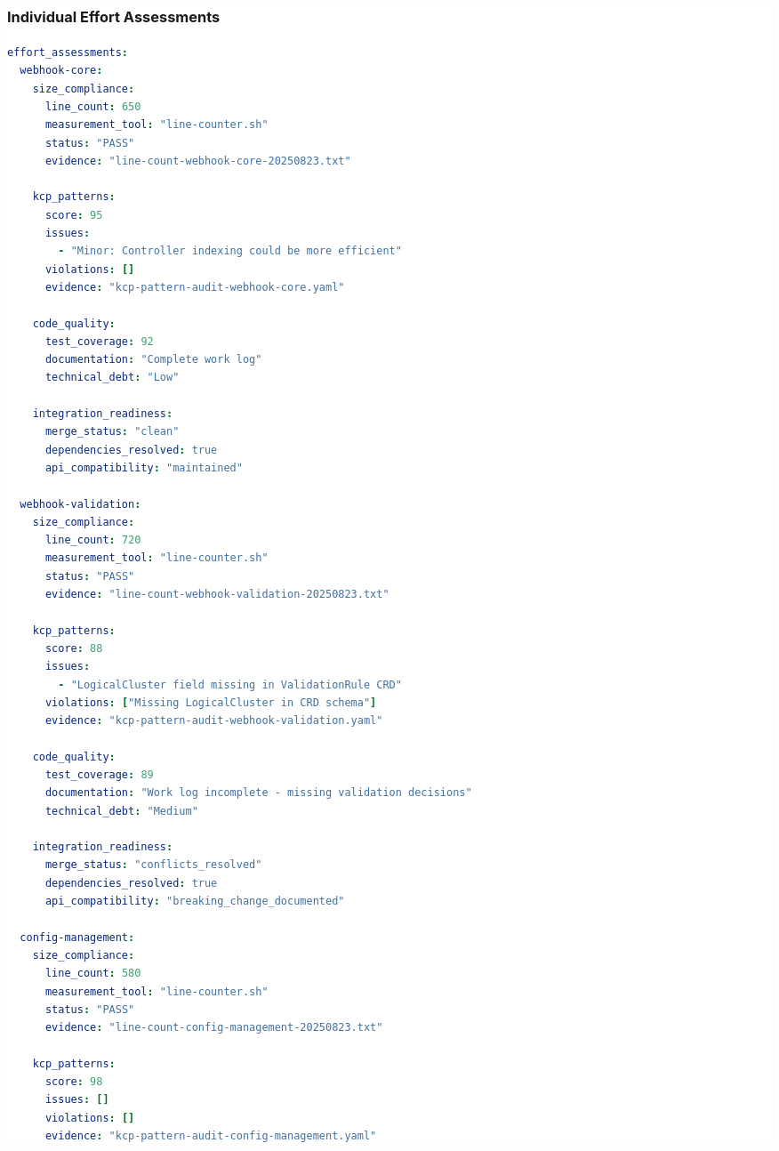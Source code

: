 ### Individual Effort Assessments
```yaml
effort_assessments:
  webhook-core:
    size_compliance:
      line_count: 650
      measurement_tool: "line-counter.sh"
      status: "PASS"
      evidence: "line-count-webhook-core-20250823.txt"
    
    kcp_patterns:
      score: 95
      issues:
        - "Minor: Controller indexing could be more efficient"
      violations: []
      evidence: "kcp-pattern-audit-webhook-core.yaml"
    
    code_quality:
      test_coverage: 92
      documentation: "Complete work log"
      technical_debt: "Low"
    
    integration_readiness:
      merge_status: "clean"
      dependencies_resolved: true
      api_compatibility: "maintained"

  webhook-validation:
    size_compliance:
      line_count: 720
      measurement_tool: "line-counter.sh"
      status: "PASS"
      evidence: "line-count-webhook-validation-20250823.txt"
    
    kcp_patterns:
      score: 88
      issues:
        - "LogicalCluster field missing in ValidationRule CRD"
      violations: ["Missing LogicalCluster in CRD schema"]
      evidence: "kcp-pattern-audit-webhook-validation.yaml"
    
    code_quality:
      test_coverage: 89
      documentation: "Work log incomplete - missing validation decisions"
      technical_debt: "Medium"
    
    integration_readiness:
      merge_status: "conflicts_resolved"
      dependencies_resolved: true
      api_compatibility: "breaking_change_documented"

  config-management:
    size_compliance:
      line_count: 580
      measurement_tool: "line-counter.sh"
      status: "PASS"
      evidence: "line-count-config-management-20250823.txt"
    
    kcp_patterns:
      score: 98
      issues: []
      violations: []
      evidence: "kcp-pattern-audit-config-management.yaml"
```
